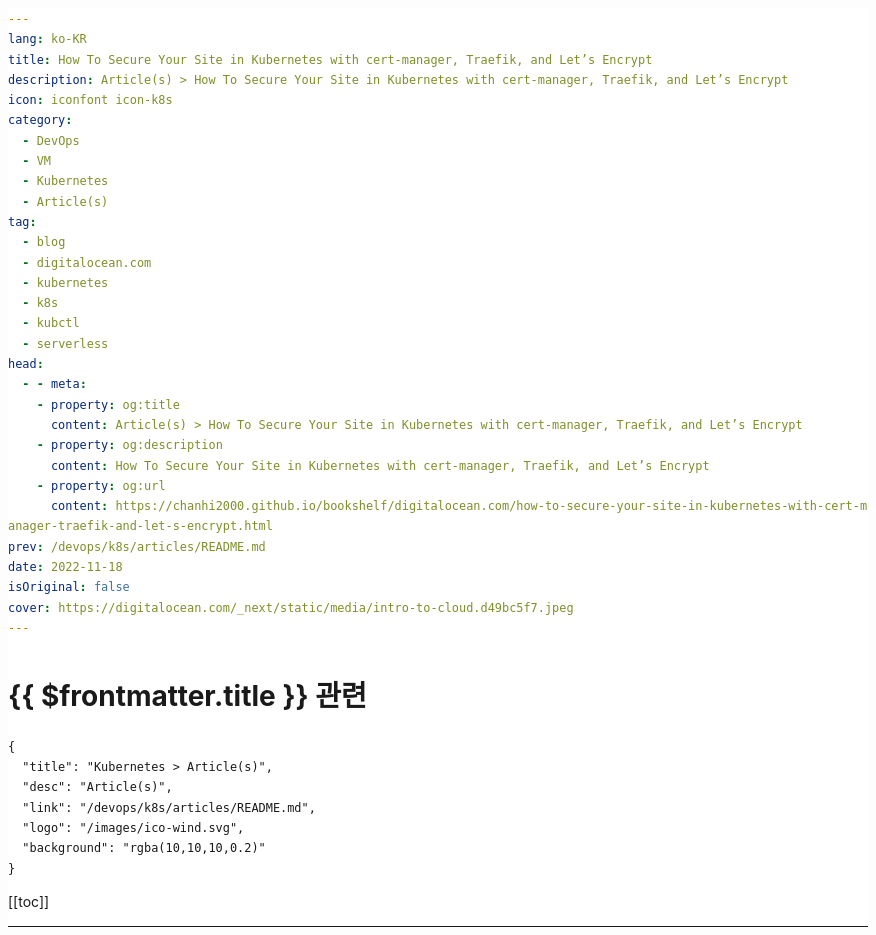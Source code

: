 ```yaml
---
lang: ko-KR
title: How To Secure Your Site in Kubernetes with cert-manager, Traefik, and Let’s Encrypt
description: Article(s) > How To Secure Your Site in Kubernetes with cert-manager, Traefik, and Let’s Encrypt
icon: iconfont icon-k8s
category:
  - DevOps
  - VM
  - Kubernetes
  - Article(s)
tag:
  - blog
  - digitalocean.com
  - kubernetes
  - k8s
  - kubctl
  - serverless
head:
  - - meta:
    - property: og:title
      content: Article(s) > How To Secure Your Site in Kubernetes with cert-manager, Traefik, and Let’s Encrypt
    - property: og:description
      content: How To Secure Your Site in Kubernetes with cert-manager, Traefik, and Let’s Encrypt
    - property: og:url
      content: https://chanhi2000.github.io/bookshelf/digitalocean.com/how-to-secure-your-site-in-kubernetes-with-cert-manager-traefik-and-let-s-encrypt.html
prev: /devops/k8s/articles/README.md
date: 2022-11-18
isOriginal: false
cover: https://digitalocean.com/_next/static/media/intro-to-cloud.d49bc5f7.jpeg
---
```


# {{ $frontmatter.title }} 관련

```component VPCard
{
  "title": "Kubernetes > Article(s)",
  "desc": "Article(s)",
  "link": "/devops/k8s/articles/README.md",
  "logo": "/images/ico-wind.svg",
  "background": "rgba(10,10,10,0.2)"
}
```

[[toc]]

---
